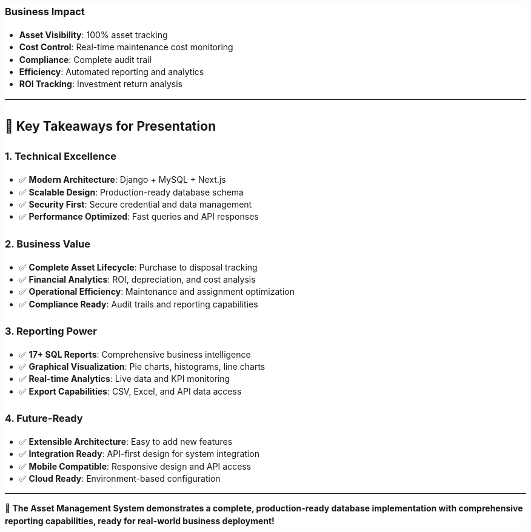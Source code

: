 ### **Business Impact**
- **Asset Visibility**: 100% asset tracking
- **Cost Control**: Real-time maintenance cost monitoring
- **Compliance**: Complete audit trail
- **Efficiency**: Automated reporting and analytics
- **ROI Tracking**: Investment return analysis

---

## 🎯 Key Takeaways for Presentation

### **1. Technical Excellence**
- ✅ **Modern Architecture**: Django + MySQL + Next.js
- ✅ **Scalable Design**: Production-ready database schema
- ✅ **Security First**: Secure credential and data management
- ✅ **Performance Optimized**: Fast queries and API responses

### **2. Business Value**
- ✅ **Complete Asset Lifecycle**: Purchase to disposal tracking
- ✅ **Financial Analytics**: ROI, depreciation, and cost analysis
- ✅ **Operational Efficiency**: Maintenance and assignment optimization
- ✅ **Compliance Ready**: Audit trails and reporting capabilities

### **3. Reporting Power**
- ✅ **17+ SQL Reports**: Comprehensive business intelligence
- ✅ **Graphical Visualization**: Pie charts, histograms, line charts
- ✅ **Real-time Analytics**: Live data and KPI monitoring
- ✅ **Export Capabilities**: CSV, Excel, and API data access

### **4. Future-Ready**
- ✅ **Extensible Architecture**: Easy to add new features
- ✅ **Integration Ready**: API-first design for system integration
- ✅ **Mobile Compatible**: Responsive design and API access
- ✅ **Cloud Ready**: Environment-based configuration

---

**🎉 The Asset Management System demonstrates a complete, production-ready database implementation with comprehensive reporting capabilities, ready for real-world business deployment!**
